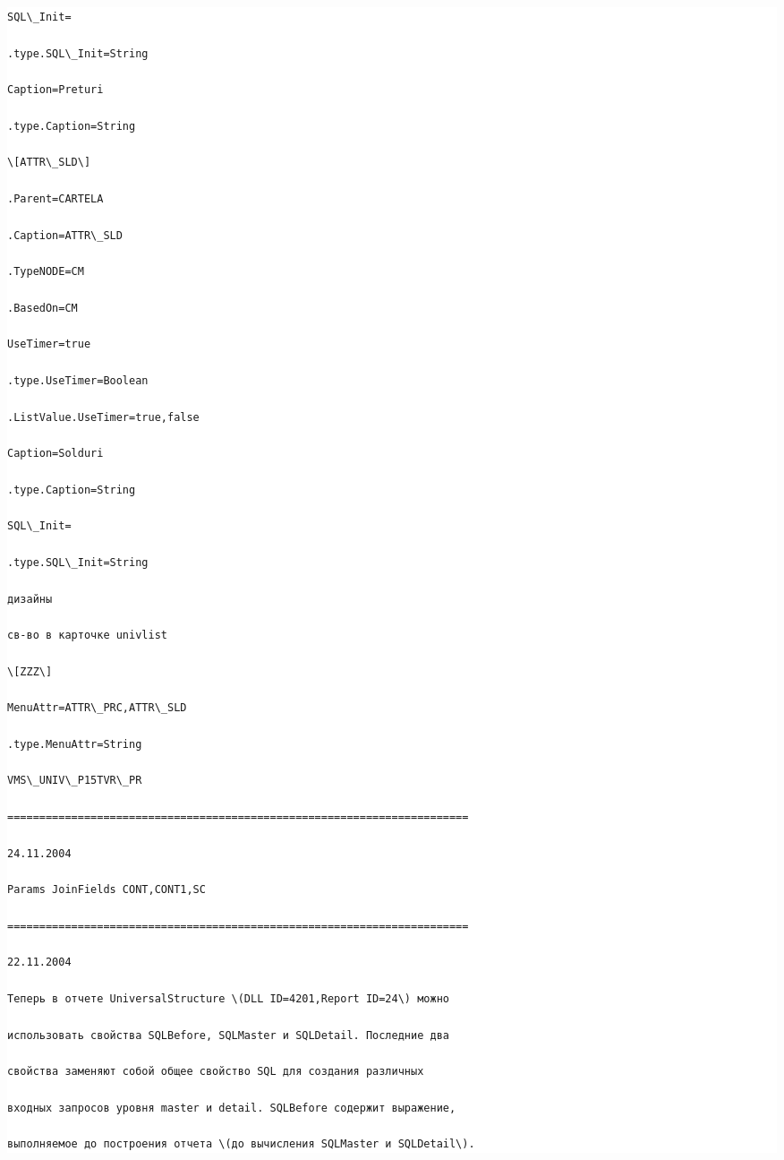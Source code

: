 ~~~~~~~~~~~~~~~~~~~~~~~~~~~~~~~~~~~~~~~~~~~~~~~~~~~~~~~~~~~~~~~~~~~~~
SQL\_Init=

.type.SQL\_Init=String

Caption=Preturi

.type.Caption=String

\[ATTR\_SLD\]

.Parent=CARTELA

.Caption=ATTR\_SLD

.TypeNODE=CM

.BasedOn=CM

UseTimer=true

.type.UseTimer=Boolean

.ListValue.UseTimer=true,false

Caption=Solduri

.type.Caption=String

SQL\_Init=

.type.SQL\_Init=String

дизайны

св-во в карточке univlist

\[ZZZ\]

MenuAttr=ATTR\_PRC,ATTR\_SLD

.type.MenuAttr=String

VMS\_UNIV\_P15TVR\_PR

========================================================================

24.11.2004

Params JoinFields CONT,CONT1,SC

========================================================================

22.11.2004

Теперь в отчете UniversalStructure \(DLL ID=4201,Report ID=24\) можно

использовать свойства SQLBefore, SQLMaster и SQLDetail. Последние два

свойства заменяют собой общее свойство SQL для создания различных

входных запросов уровня master и detail. SQLBefore содержит выражение,

выполняемое до построения отчета \(до вычисления SQLMaster и SQLDetail\).
~~~~~~~~~~~~~~~~~~~~~~~~~~~~~~~~~~~~~~~~~~~~~~~~~~~~~~~~~~~~~~~~~~~~~